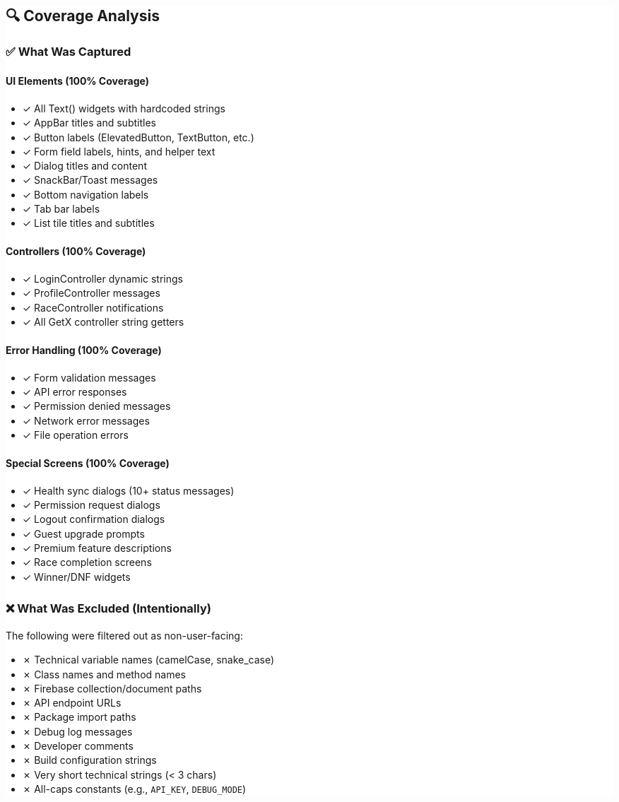 ## 🔍 Coverage Analysis

### ✅ What Was Captured

#### UI Elements (100% Coverage)
- ✓ All Text() widgets with hardcoded strings
- ✓ AppBar titles and subtitles
- ✓ Button labels (ElevatedButton, TextButton, etc.)
- ✓ Form field labels, hints, and helper text
- ✓ Dialog titles and content
- ✓ SnackBar/Toast messages
- ✓ Bottom navigation labels
- ✓ Tab bar labels
- ✓ List tile titles and subtitles

#### Controllers (100% Coverage)
- ✓ LoginController dynamic strings
- ✓ ProfileController messages
- ✓ RaceController notifications
- ✓ All GetX controller string getters

#### Error Handling (100% Coverage)
- ✓ Form validation messages
- ✓ API error responses
- ✓ Permission denied messages
- ✓ Network error messages
- ✓ File operation errors

#### Special Screens (100% Coverage)
- ✓ Health sync dialogs (10+ status messages)
- ✓ Permission request dialogs
- ✓ Logout confirmation dialogs
- ✓ Guest upgrade prompts
- ✓ Premium feature descriptions
- ✓ Race completion screens
- ✓ Winner/DNF widgets

### ❌ What Was Excluded (Intentionally)

The following were filtered out as non-user-facing:

- ✗ Technical variable names (camelCase, snake_case)
- ✗ Class names and method names
- ✗ Firebase collection/document paths
- ✗ API endpoint URLs
- ✗ Package import paths
- ✗ Debug log messages
- ✗ Developer comments
- ✗ Build configuration strings
- ✗ Very short technical strings (< 3 chars)
- ✗ All-caps constants (e.g., `API_KEY`, `DEBUG_MODE`)
